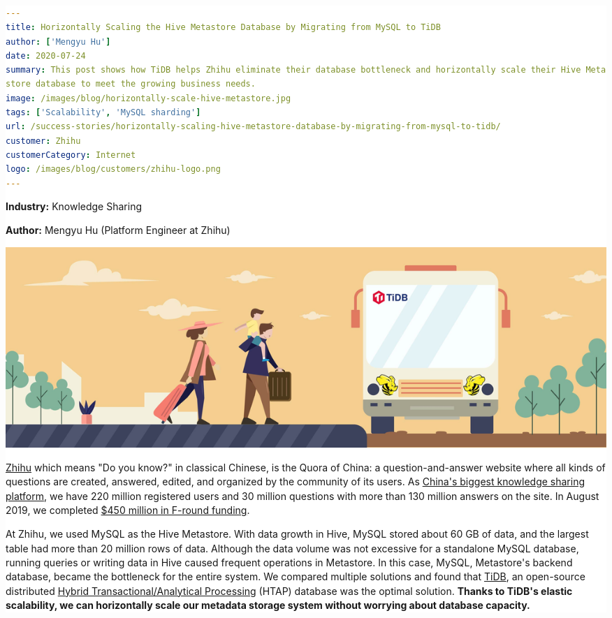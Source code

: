 ```yaml
---
title: Horizontally Scaling the Hive Metastore Database by Migrating from MySQL to TiDB
author: ['Mengyu Hu']
date: 2020-07-24
summary: This post shows how TiDB helps Zhihu eliminate their database bottleneck and horizontally scale their Hive Metastore database to meet the growing business needs.
image: /images/blog/horizontally-scale-hive-metastore.jpg
tags: ['Scalability', 'MySQL sharding']
url: /success-stories/horizontally-scaling-hive-metastore-database-by-migrating-from-mysql-to-tidb/
customer: Zhihu
customerCategory: Internet
logo: /images/blog/customers/zhihu-logo.png
---
```


**Industry:** Knowledge Sharing

**Author:** Mengyu Hu (Platform Engineer at Zhihu)

![MySQL horizontal scaling for Hive Metastore](media/horizontally-scale-hive-metastore.jpg)

[Zhihu](https://en.wikipedia.org/wiki/Zhihu) which means "Do you know?" in classical Chinese, is the Quora of China: a question-and-answer website where all kinds of questions are created, answered, edited, and organized by the community of its users. As [China's biggest knowledge sharing platform](https://walkthechat.com/zhihu-chinas-largest-qa-platform-content-marketers-dream/), we have 220 million registered users and 30 million questions with more than 130 million answers on the site. In August 2019, we completed [$450 million in F-round funding](https://pandaily.com/zhihu-completes-largest-funding-round-ever-of-450-million/).

At Zhihu, we used MySQL as the Hive Metastore. With data growth in Hive, MySQL stored about 60 GB of data, and the largest table had more than 20 million rows of data. Although the data volume was not excessive for a standalone MySQL database, running queries or writing data in Hive caused frequent operations in Metastore. In this case, MySQL, Metastore's backend database, became the bottleneck for the entire system. We compared multiple solutions and found that [TiDB](https://docs.pingcap.com/tidb/v4.0), an open-source distributed [Hybrid Transactional/Analytical Processing](https://en.wikipedia.org/wiki/HTAP) (HTAP) database was the optimal solution. **Thanks to TiDB's elastic scalability, we can horizontally scale our metadata storage system without worrying about database capacity.**
